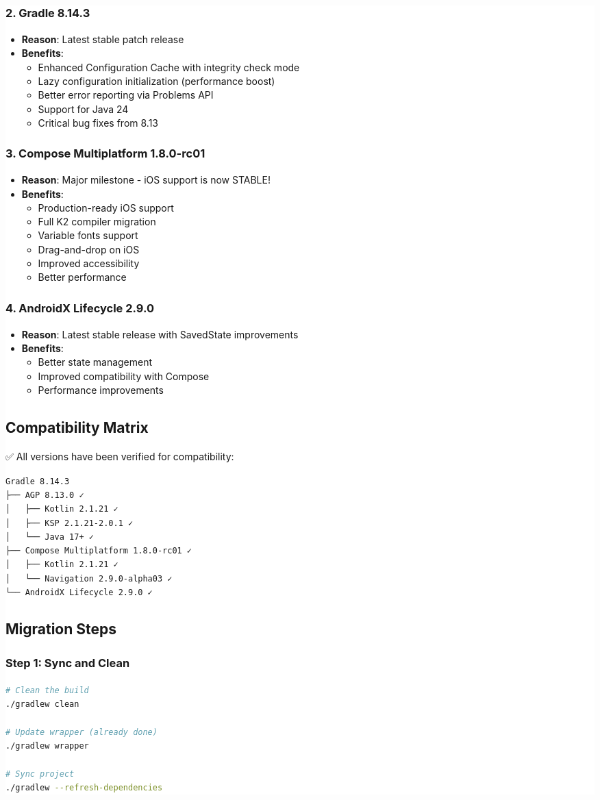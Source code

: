 ### 2. Gradle 8.14.3

- **Reason**: Latest stable patch release
- **Benefits**:
    - Enhanced Configuration Cache with integrity check mode
    - Lazy configuration initialization (performance boost)
    - Better error reporting via Problems API
    - Support for Java 24
    - Critical bug fixes from 8.13

### 3. Compose Multiplatform 1.8.0-rc01

- **Reason**: Major milestone - iOS support is now STABLE!
- **Benefits**:
    - Production-ready iOS support
    - Full K2 compiler migration
    - Variable fonts support
    - Drag-and-drop on iOS
    - Improved accessibility
    - Better performance

### 4. AndroidX Lifecycle 2.9.0

- **Reason**: Latest stable release with SavedState improvements
- **Benefits**:
    - Better state management
    - Improved compatibility with Compose
    - Performance improvements

## Compatibility Matrix

✅ All versions have been verified for compatibility:

```
Gradle 8.14.3
├── AGP 8.13.0 ✓
│   ├── Kotlin 2.1.21 ✓
│   ├── KSP 2.1.21-2.0.1 ✓
│   └── Java 17+ ✓
├── Compose Multiplatform 1.8.0-rc01 ✓
│   ├── Kotlin 2.1.21 ✓
│   └── Navigation 2.9.0-alpha03 ✓
└── AndroidX Lifecycle 2.9.0 ✓
```

## Migration Steps

### Step 1: Sync and Clean

```bash
# Clean the build
./gradlew clean

# Update wrapper (already done)
./gradlew wrapper

# Sync project
./gradlew --refresh-dependencies
```
